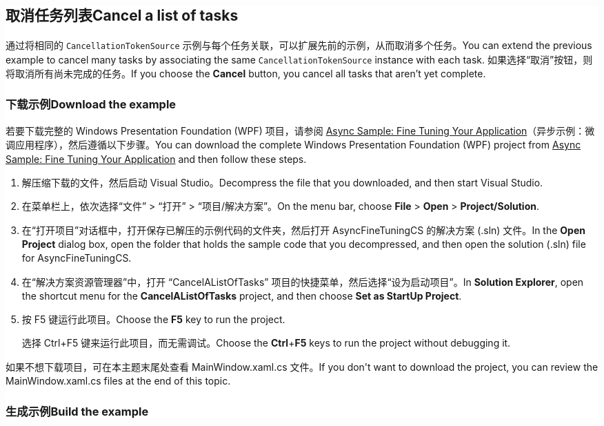 ## <a name="cancel-a-list-of-tasks"></a><span data-ttu-id="fda2d-139">取消任务列表</span><span class="sxs-lookup"><span data-stu-id="fda2d-139">Cancel a list of tasks</span></span>

<span data-ttu-id="fda2d-140">通过将相同的 `CancellationTokenSource` 示例与每个任务关联，可以扩展先前的示例，从而取消多个任务。</span><span class="sxs-lookup"><span data-stu-id="fda2d-140">You can extend the previous example to cancel many tasks by associating the same `CancellationTokenSource` instance with each task.</span></span> <span data-ttu-id="fda2d-141">如果选择“取消”按钮，则将取消所有尚未完成的任务。</span><span class="sxs-lookup"><span data-stu-id="fda2d-141">If you choose the **Cancel** button, you cancel all tasks that aren’t yet complete.</span></span>

### <a name="download-the-example"></a><span data-ttu-id="fda2d-142">下载示例</span><span class="sxs-lookup"><span data-stu-id="fda2d-142">Download the example</span></span>

<span data-ttu-id="fda2d-143">若要下载完整的 Windows Presentation Foundation (WPF) 项目，请参阅 [Async Sample: Fine Tuning Your Application](https://code.msdn.microsoft.com/Async-Fine-Tuning-Your-a676abea)（异步示例：微调应用程序），然后遵循以下步骤。</span><span class="sxs-lookup"><span data-stu-id="fda2d-143">You can download the complete Windows Presentation Foundation (WPF) project from [Async Sample: Fine Tuning Your Application](https://code.msdn.microsoft.com/Async-Fine-Tuning-Your-a676abea) and then follow these steps.</span></span>

1.  <span data-ttu-id="fda2d-144">解压缩下载的文件，然后启动 Visual Studio。</span><span class="sxs-lookup"><span data-stu-id="fda2d-144">Decompress the file that you downloaded, and then start Visual Studio.</span></span>

2.  <span data-ttu-id="fda2d-145">在菜单栏上，依次选择“文件” > “打开” > “项目/解决方案”。</span><span class="sxs-lookup"><span data-stu-id="fda2d-145">On the menu bar, choose **File** > **Open** > **Project/Solution**.</span></span>

3.  <span data-ttu-id="fda2d-146">在“打开项目”对话框中，打开保存已解压的示例代码的文件夹，然后打开 AsyncFineTuningCS 的解决方案 (.sln) 文件。</span><span class="sxs-lookup"><span data-stu-id="fda2d-146">In the **Open Project** dialog box, open the folder that holds the sample code that you decompressed, and then open the solution (.sln) file for AsyncFineTuningCS.</span></span>

4.  <span data-ttu-id="fda2d-147">在“解决方案资源管理器”中，打开 “CancelAListOfTasks” 项目的快捷菜单，然后选择“设为启动项目”。</span><span class="sxs-lookup"><span data-stu-id="fda2d-147">In **Solution Explorer**, open the shortcut menu for the **CancelAListOfTasks** project, and then choose **Set as StartUp Project**.</span></span>

5.  <span data-ttu-id="fda2d-148">按 F5 键运行此项目。</span><span class="sxs-lookup"><span data-stu-id="fda2d-148">Choose the **F5** key to run the project.</span></span>

     <span data-ttu-id="fda2d-149">选择 Ctrl+F5 键来运行此项目，而无需调试。</span><span class="sxs-lookup"><span data-stu-id="fda2d-149">Choose the **Ctrl**+**F5** keys to run the project without debugging it.</span></span>

<span data-ttu-id="fda2d-150">如果不想下载项目，可在本主题末尾处查看 MainWindow.xaml.cs 文件。</span><span class="sxs-lookup"><span data-stu-id="fda2d-150">If you don't want to download the project, you can review the MainWindow.xaml.cs files at the end of this topic.</span></span>

### <a name="build-the-example"></a><span data-ttu-id="fda2d-151">生成示例</span><span class="sxs-lookup"><span data-stu-id="fda2d-151">Build the example</span></span>
